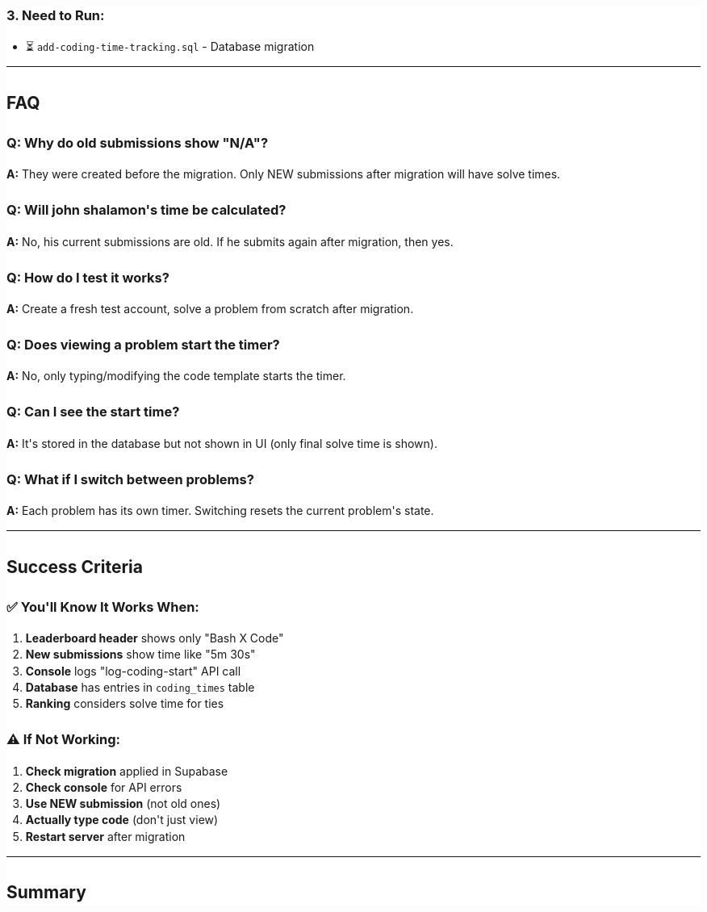 ### 3. Need to Run:
- ⏳ `add-coding-time-tracking.sql` - Database migration

---

## FAQ

### Q: Why do old submissions show "N/A"?
**A:** They were created before the migration. Only NEW submissions after migration will have solve times.

### Q: Will john shalamon's time be calculated?
**A:** No, his current submissions are old. If he submits again after migration, then yes.

### Q: How do I test it works?
**A:** Create a fresh test account, solve a problem from scratch after migration.

### Q: Does viewing a problem start the timer?
**A:** No, only typing/modifying the code template starts the timer.

### Q: Can I see the start time?
**A:** It's stored in the database but not shown in UI (only final solve time is shown).

### Q: What if I switch between problems?
**A:** Each problem has its own timer. Switching resets the current problem's state.

---

## Success Criteria

### ✅ You'll Know It Works When:

1. **Leaderboard header** shows only "Bash X Code"
2. **New submissions** show time like "5m 30s"
3. **Console** logs "log-coding-start" API call
4. **Database** has entries in `coding_times` table
5. **Ranking** considers solve time for ties

### ⚠️ If Not Working:

1. **Check migration** applied in Supabase
2. **Check console** for API errors
3. **Use NEW submission** (not old ones)
4. **Actually type code** (don't just view)
5. **Restart server** after migration

---

## Summary
